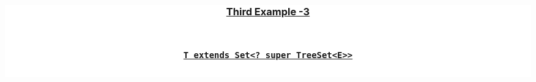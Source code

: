 </h3>



<h3 align="Center"> <a href="https://github.com/AvinandanBose/JavaGeneric/blob/main/LowerBoundWildCard2.java">Third Example -3 </h3>

<h3 align="Center">

```Syntax

T extends Set<? super TreeSet<E>>

